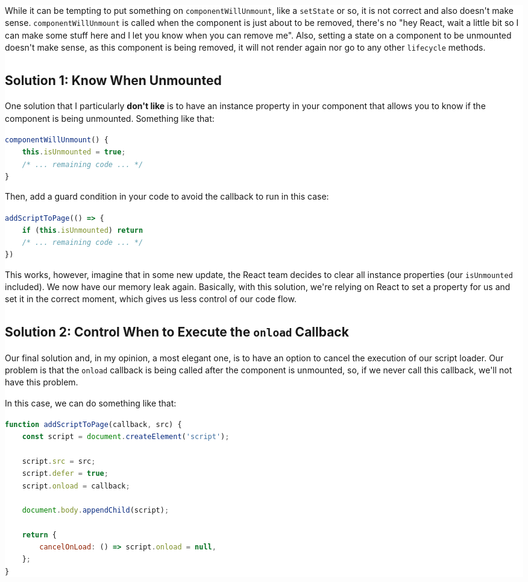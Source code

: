 While it can be tempting to put something on `componentWillUnmount`, like a
`setState` or so, it is not correct and also doesn't make sense.
`componentWillUnmount` is called when the component is just about to be removed,
there's no "hey React, wait a little bit so I can make some stuff here
and I let you know when you can remove me". Also, setting a state on a component
to be unmounted doesn't make sense, as this component is being removed, it will
not render again nor go to any other `lifecycle` methods.

## Solution 1: Know When Unmounted

One solution that I particularly **don't like** is to have an instance property in
your component that allows you to know if the component is being unmounted.
Something like that:

```js
componentWillUnmount() {
    this.isUnmounted = true;
    /* ... remaining code ... */
}
```

Then, add a guard condition in your code to avoid the callback to run in this
case:

```js
addScriptToPage(() => {
    if (this.isUnmounted) return
    /* ... remaining code ... */
})
```

This works, however, imagine that in some new update, the React team decides to
clear all instance properties (our `isUnmounted` included). We now have our
memory leak again. Basically, with this solution, we're relying on React to set
a property for us and set it in the correct moment, which gives us less control
of our code flow.

## Solution 2: Control When to Execute the `onload` Callback

Our final solution and, in my opinion, a most elegant one, is to have an option
to cancel the execution of our script loader. Our problem is that the `onload`
callback is being called after the component is unmounted, so, if we never call
this callback, we'll not have this problem.

In this case, we can do something like that:

```js
function addScriptToPage(callback, src) {
    const script = document.createElement('script');

    script.src = src;
    script.defer = true;
    script.onload = callback;

    document.body.appendChild(script);

    return {
        cancelOnLoad: () => script.onload = null,
    };
}
```
